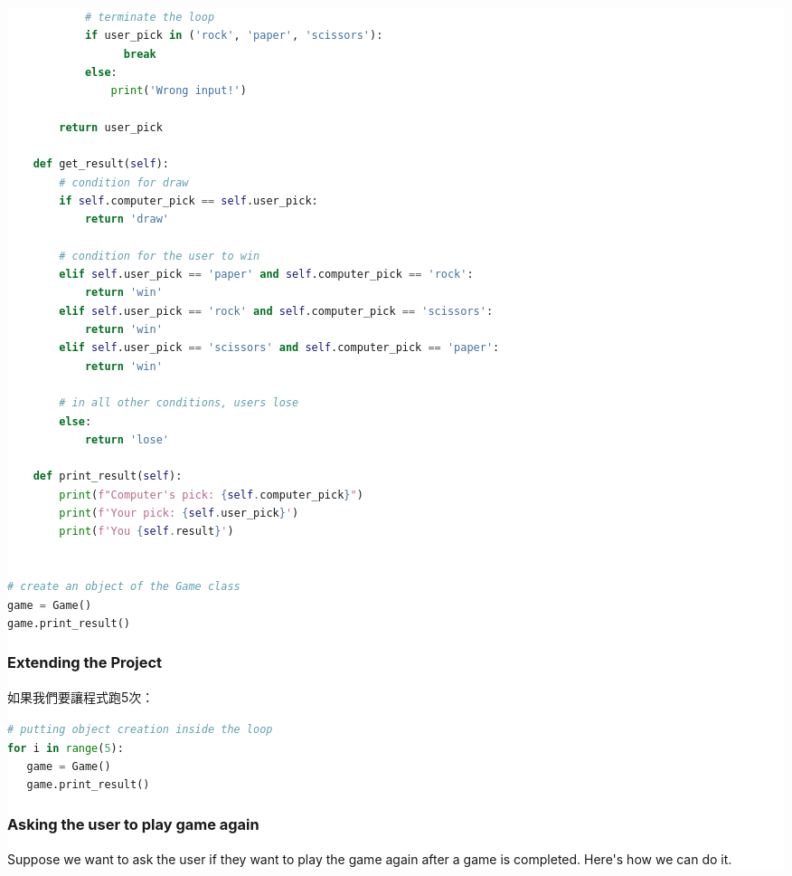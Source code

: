 ```python
            # terminate the loop
            if user_pick in ('rock', 'paper', 'scissors'):
                  break
            else:
                print('Wrong input!')

        return user_pick

    def get_result(self):
        # condition for draw
        if self.computer_pick == self.user_pick:
            return 'draw'
        
        # condition for the user to win
        elif self.user_pick == 'paper' and self.computer_pick == 'rock':
            return 'win'
        elif self.user_pick == 'rock' and self.computer_pick == 'scissors':
            return 'win'
        elif self.user_pick == 'scissors' and self.computer_pick == 'paper':
            return 'win'
        
        # in all other conditions, users lose    
        else:
            return 'lose'

    def print_result(self):
        print(f"Computer's pick: {self.computer_pick}")
        print(f'Your pick: {self.user_pick}')
        print(f'You {self.result}')


# create an object of the Game class
game = Game()
game.print_result()
```



### Extending the Project

如果我們要讓程式跑5次：

```python
# putting object creation inside the loop
for i in range(5):
   game = Game()
   game.print_result()
```

### Asking the user to play game again

Suppose we want to ask the user if they want to play the game again after a game is completed. Here's how we can do it.
